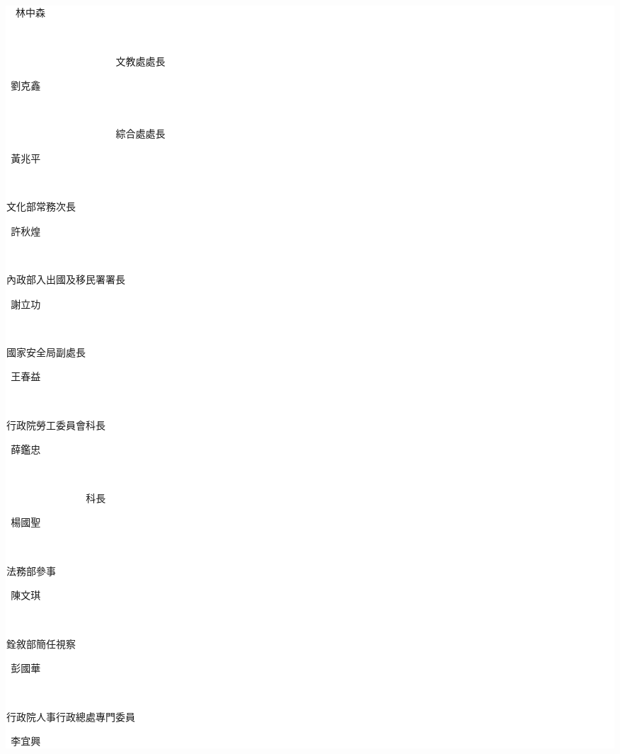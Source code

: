 <span LANG="en-US">　林中森</span></font></p></td></tr><tr><td WIDTH="66" VALIGN="TOP" STYLE="border: none; padding: 0in"><p CLASS="western"><br></p></td><td WIDTH="236" VALIGN="TOP" STYLE="border: none; padding: 0in"><p CLASS="western" STYLE="margin-left: 1.62in; margin-right: 0.07in"><font FACE="華康細明體, monospace"><span LANG="en-US">文教處處長</span></font></p></td><td WIDTH="295" STYLE="border: none; padding: 0in"><p CLASS="western" ALIGN="LEFT" STYLE="margin-left: -0.07in; margin-right: 0.07in"><font FACE="華康細明體, monospace"><span LANG="en-US">　劉克鑫</span></font></p></td></tr><tr><td WIDTH="66" VALIGN="TOP" STYLE="border: none; padding: 0in"><p CLASS="western"><br></p></td><td WIDTH="236" VALIGN="TOP" STYLE="border: none; padding: 0in"><p CLASS="western" STYLE="margin-left: 1.62in; margin-right: 0.07in"><font FACE="華康細明體, monospace"><span LANG="en-US">綜合處處長</span></font></p></td><td WIDTH="295" STYLE="border: none; padding: 0in"><p CLASS="western" ALIGN="LEFT" STYLE="margin-left: -0.07in; margin-right: 0.07in"><font FACE="華康細明體, monospace"><span LANG="en-US">　黃兆平</span></font></p></td></tr><tr><td WIDTH="66" VALIGN="TOP" STYLE="border: none; padding: 0in"><p CLASS="western"><br></p></td><td WIDTH="236" VALIGN="TOP" STYLE="border: none; padding: 0in"><p CLASS="western" STYLE="margin-left: 0.01in; margin-right: 0.07in"><font FACE="華康細明體, monospace"><span LANG="en-US">文化部常務次長</span></font></p></td><td WIDTH="295" STYLE="border: none; padding: 0in"><p CLASS="western" ALIGN="LEFT" STYLE="margin-left: -0.07in; margin-right: 0.07in"><font FACE="華康細明體, monospace"><span LANG="en-US">　許秋煌</span></font></p></td></tr><tr><td WIDTH="66" VALIGN="TOP" STYLE="border: none; padding: 0in"><p CLASS="western"><br></p></td><td WIDTH="236" VALIGN="TOP" STYLE="border: none; padding: 0in"><p CLASS="western" STYLE="margin-left: 0.01in; margin-right: 0.07in"><font FACE="華康細明體, monospace"><span LANG="en-US">內政部入出國及移民署署長</span></font></p></td><td WIDTH="295" STYLE="border: none; padding: 0in"><p CLASS="western" ALIGN="LEFT" STYLE="margin-left: -0.07in; margin-right: 0.07in"><font FACE="華康細明體, monospace"><span LANG="en-US">　謝立功</span></font></p></td></tr><tr><td WIDTH="66" VALIGN="TOP" STYLE="border: none; padding: 0in"><p CLASS="western"><br></p></td><td WIDTH="236" VALIGN="TOP" STYLE="border: none; padding: 0in"><p CLASS="western" STYLE="margin-left: 0.01in; margin-right: 0.07in"><font FACE="華康細明體, monospace"><span LANG="en-US">國家安全局副處長</span></font></p></td><td WIDTH="295" STYLE="border: none; padding: 0in"><p CLASS="western" ALIGN="LEFT" STYLE="margin-left: -0.07in; margin-right: 0.07in"><font FACE="華康細明體, monospace"><span LANG="en-US">　王春益</span></font></p></td></tr><tr><td WIDTH="66" VALIGN="TOP" STYLE="border: none; padding: 0in"><p CLASS="western"><br></p></td><td WIDTH="236" VALIGN="TOP" STYLE="border: none; padding: 0in"><p CLASS="western" STYLE="margin-left: 0.01in; margin-right: 0.07in"><font FACE="華康細明體, monospace"><span LANG="en-US">行政院勞工委員會科長</span></font></p></td><td WIDTH="295" STYLE="border: none; padding: 0in"><p CLASS="western" ALIGN="LEFT" STYLE="margin-left: -0.07in; margin-right: 0.07in"><font FACE="華康細明體, monospace"><span LANG="en-US">　薛鑑忠</span></font></p></td></tr><tr><td WIDTH="66" VALIGN="TOP" STYLE="border: none; padding: 0in"><p CLASS="western"><br></p></td><td WIDTH="236" VALIGN="TOP" STYLE="border: none; padding: 0in"><p CLASS="western" STYLE="margin-left: 1.18in; margin-right: 0.07in"><font FACE="華康細明體, monospace"><span LANG="en-US">科長</span></font></p></td><td WIDTH="295" STYLE="border: none; padding: 0in"><p CLASS="western" ALIGN="LEFT" STYLE="margin-left: -0.07in; margin-right: 0.07in"><font FACE="華康細明體, monospace"><span LANG="en-US">　楊國聖</span></font></p></td></tr><tr><td WIDTH="66" VALIGN="TOP" STYLE="border: none; padding: 0in"><p CLASS="western"><br></p></td><td WIDTH="236" VALIGN="TOP" STYLE="border: none; padding: 0in"><p CLASS="western" STYLE="margin-left: 0.01in; margin-right: 0.07in"><font FACE="華康細明體, monospace"><span LANG="en-US">法務部參事</span></font></p></td><td WIDTH="295" STYLE="border: none; padding: 0in"><p CLASS="western" ALIGN="LEFT" STYLE="margin-left: -0.07in; margin-right: 0.07in"><font FACE="華康細明體, monospace"><span LANG="en-US">　陳文琪</span></font></p></td></tr><tr><td WIDTH="66" VALIGN="TOP" STYLE="border: none; padding: 0in"><p CLASS="western"><br></p></td><td WIDTH="236" VALIGN="TOP" STYLE="border: none; padding: 0in"><p CLASS="western" STYLE="margin-left: 0.01in; margin-right: 0.07in"><font FACE="華康細明體, monospace"><span LANG="en-US">銓敘部簡任視察</span></font></p></td><td WIDTH="295" STYLE="border: none; padding: 0in"><p CLASS="western" ALIGN="LEFT" STYLE="margin-left: -0.07in; margin-right: 0.07in"><font FACE="華康細明體, monospace"><span LANG="en-US">　彭國華</span></font></p></td></tr><tr><td WIDTH="66" VALIGN="TOP" STYLE="border: none; padding: 0in"><p CLASS="western"><br></p></td><td WIDTH="236" VALIGN="TOP" STYLE="border: none; padding: 0in"><p CLASS="western" STYLE="margin-left: 0.01in; margin-right: 0.07in"><font FACE="華康細明體, monospace"><span LANG="en-US">行政院人事行政總處專門委員</span></font></p></td><td WIDTH="295" STYLE="border: none; padding: 0in"><p CLASS="western" ALIGN="LEFT" STYLE="margin-left: -0.07in; margin-right: 0.07in"><font FACE="華康細明體, monospace"><span LANG="en-US">　李宜興</span></font></p></td></tr></table>
